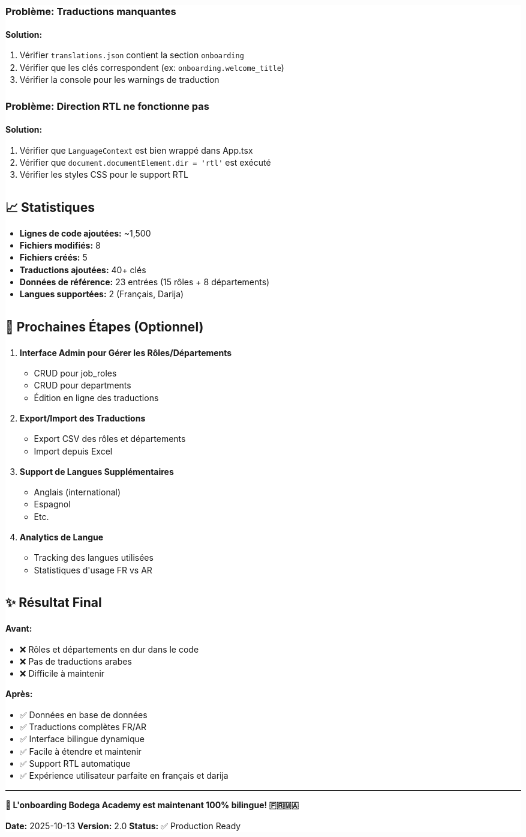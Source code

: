 ### Problème: Traductions manquantes

**Solution:**
1. Vérifier `translations.json` contient la section `onboarding`
2. Vérifier que les clés correspondent (ex: `onboarding.welcome_title`)
3. Vérifier la console pour les warnings de traduction

### Problème: Direction RTL ne fonctionne pas

**Solution:**
1. Vérifier que `LanguageContext` est bien wrappé dans App.tsx
2. Vérifier que `document.documentElement.dir = 'rtl'` est exécuté
3. Vérifier les styles CSS pour le support RTL

## 📈 Statistiques

- **Lignes de code ajoutées:** ~1,500
- **Fichiers modifiés:** 8
- **Fichiers créés:** 5
- **Traductions ajoutées:** 40+ clés
- **Données de référence:** 23 entrées (15 rôles + 8 départements)
- **Langues supportées:** 2 (Français, Darija)

## 🎯 Prochaines Étapes (Optionnel)

1. **Interface Admin pour Gérer les Rôles/Départements**
   - CRUD pour job_roles
   - CRUD pour departments
   - Édition en ligne des traductions

2. **Export/Import des Traductions**
   - Export CSV des rôles et départements
   - Import depuis Excel

3. **Support de Langues Supplémentaires**
   - Anglais (international)
   - Espagnol
   - Etc.

4. **Analytics de Langue**
   - Tracking des langues utilisées
   - Statistiques d'usage FR vs AR

## ✨ Résultat Final

**Avant:**
- ❌ Rôles et départements en dur dans le code
- ❌ Pas de traductions arabes
- ❌ Difficile à maintenir

**Après:**
- ✅ Données en base de données
- ✅ Traductions complètes FR/AR
- ✅ Interface bilingue dynamique
- ✅ Facile à étendre et maintenir
- ✅ Support RTL automatique
- ✅ Expérience utilisateur parfaite en français et darija

---

**🎊 L'onboarding Bodega Academy est maintenant 100% bilingue! 🇫🇷🇲🇦**

**Date:** 2025-10-13
**Version:** 2.0
**Status:** ✅ Production Ready
